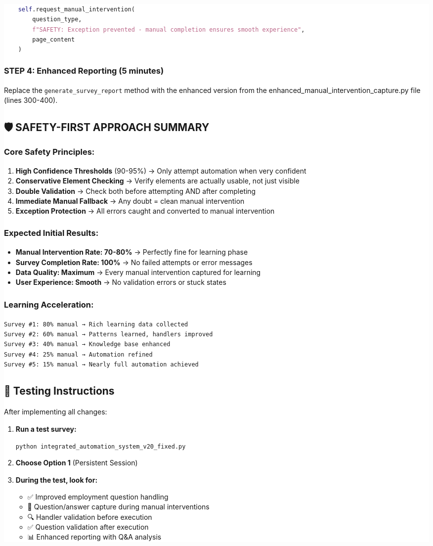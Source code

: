 ```python
    self.request_manual_intervention(
        question_type,
        f"SAFETY: Exception prevented - manual completion ensures smooth experience",
        page_content
    )
```

### **STEP 4: Enhanced Reporting (5 minutes)**

Replace the `generate_survey_report` method with the enhanced version from the enhanced_manual_intervention_capture.py file (lines 300-400).

## 🛡️ **SAFETY-FIRST APPROACH SUMMARY**

### **Core Safety Principles:**
1. **High Confidence Thresholds** (90-95%) → Only attempt automation when very confident
2. **Conservative Element Checking** → Verify elements are actually usable, not just visible  
3. **Double Validation** → Check both before attempting AND after completing
4. **Immediate Manual Fallback** → Any doubt = clean manual intervention
5. **Exception Protection** → All errors caught and converted to manual intervention

### **Expected Initial Results:**
- **Manual Intervention Rate: 70-80%** → Perfectly fine for learning phase
- **Survey Completion Rate: 100%** → No failed attempts or error messages
- **Data Quality: Maximum** → Every manual intervention captured for learning
- **User Experience: Smooth** → No validation errors or stuck states

### **Learning Acceleration:**
```
Survey #1: 80% manual → Rich learning data collected
Survey #2: 60% manual → Patterns learned, handlers improved  
Survey #3: 40% manual → Knowledge base enhanced
Survey #4: 25% manual → Automation refined
Survey #5: 15% manual → Nearly full automation achieved
```

## 🚀 Testing Instructions

After implementing all changes:

1. **Run a test survey:**
   ```bash
   python integrated_automation_system_v20_fixed.py
   ```

2. **Choose Option 1** (Persistent Session)

3. **During the test, look for:**
   - ✅ Improved employment question handling
   - 📸 Question/answer capture during manual interventions
   - 🔍 Handler validation before execution
   - ✅ Question validation after execution
   - 📊 Enhanced reporting with Q&A analysis
